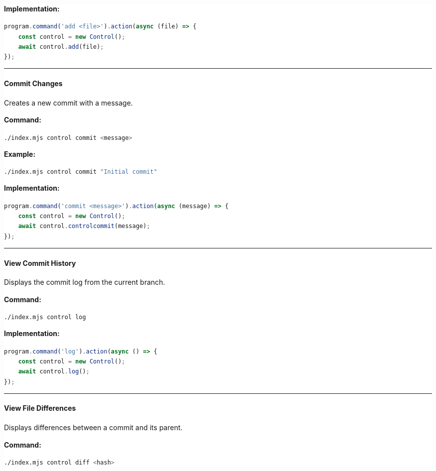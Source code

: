**Implementation:**
```javascript
program.command('add <file>').action(async (file) => {
    const control = new Control();
    await control.add(file);
});
```

---

#### **Commit Changes**
Creates a new commit with a message.

**Command:**
```bash
./index.mjs control commit <message>
```

**Example:**
```bash
./index.mjs control commit "Initial commit"
```

**Implementation:**
```javascript
program.command('commit <message>').action(async (message) => {
    const control = new Control();
    await control.controlcommit(message);
});
```

---

#### **View Commit History**
Displays the commit log from the current branch.

**Command:**
```bash
./index.mjs control log
```

**Implementation:**
```javascript
program.command('log').action(async () => {
    const control = new Control();
    await control.log();
});
```

---

#### **View File Differences**
Displays differences between a commit and its parent.

**Command:**
```bash
./index.mjs control diff <hash>
```

